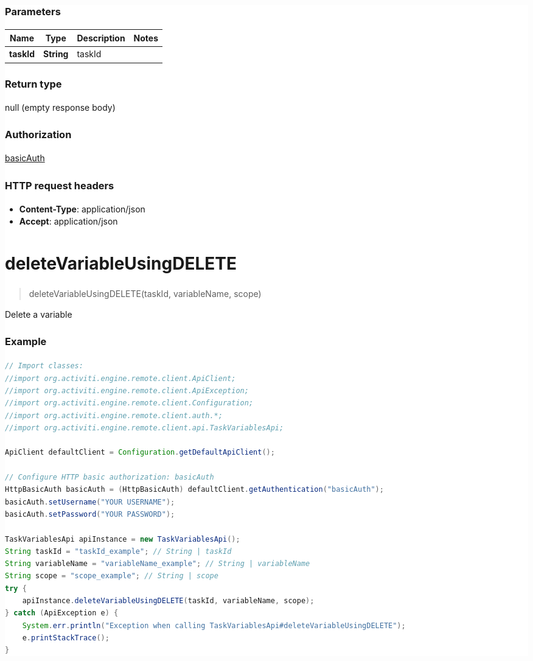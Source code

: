 ### Parameters

Name | Type | Description  | Notes
------------- | ------------- | ------------- | -------------
 **taskId** | **String**| taskId |

### Return type

null (empty response body)

### Authorization

[basicAuth](../README.md#basicAuth)

### HTTP request headers

 - **Content-Type**: application/json
 - **Accept**: application/json

<a name="deleteVariableUsingDELETE"></a>
# **deleteVariableUsingDELETE**
> deleteVariableUsingDELETE(taskId, variableName, scope)

Delete a variable

### Example
```java
// Import classes:
//import org.activiti.engine.remote.client.ApiClient;
//import org.activiti.engine.remote.client.ApiException;
//import org.activiti.engine.remote.client.Configuration;
//import org.activiti.engine.remote.client.auth.*;
//import org.activiti.engine.remote.client.api.TaskVariablesApi;

ApiClient defaultClient = Configuration.getDefaultApiClient();

// Configure HTTP basic authorization: basicAuth
HttpBasicAuth basicAuth = (HttpBasicAuth) defaultClient.getAuthentication("basicAuth");
basicAuth.setUsername("YOUR USERNAME");
basicAuth.setPassword("YOUR PASSWORD");

TaskVariablesApi apiInstance = new TaskVariablesApi();
String taskId = "taskId_example"; // String | taskId
String variableName = "variableName_example"; // String | variableName
String scope = "scope_example"; // String | scope
try {
    apiInstance.deleteVariableUsingDELETE(taskId, variableName, scope);
} catch (ApiException e) {
    System.err.println("Exception when calling TaskVariablesApi#deleteVariableUsingDELETE");
    e.printStackTrace();
}
```
